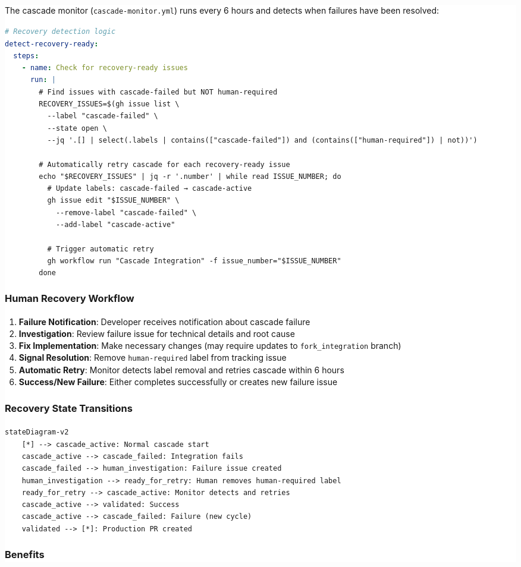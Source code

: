 The cascade monitor (`cascade-monitor.yml`) runs every 6 hours and detects when failures have been resolved:

```yaml
# Recovery detection logic
detect-recovery-ready:
  steps:
    - name: Check for recovery-ready issues
      run: |
        # Find issues with cascade-failed but NOT human-required
        RECOVERY_ISSUES=$(gh issue list \
          --label "cascade-failed" \
          --state open \
          --jq '.[] | select(.labels | contains(["cascade-failed"]) and (contains(["human-required"]) | not))')
        
        # Automatically retry cascade for each recovery-ready issue
        echo "$RECOVERY_ISSUES" | jq -r '.number' | while read ISSUE_NUMBER; do
          # Update labels: cascade-failed → cascade-active  
          gh issue edit "$ISSUE_NUMBER" \
            --remove-label "cascade-failed" \
            --add-label "cascade-active"
          
          # Trigger automatic retry
          gh workflow run "Cascade Integration" -f issue_number="$ISSUE_NUMBER"
        done
```

### Human Recovery Workflow

1. **Failure Notification**: Developer receives notification about cascade failure
2. **Investigation**: Review failure issue for technical details and root cause
3. **Fix Implementation**: Make necessary changes (may require updates to `fork_integration` branch)
4. **Signal Resolution**: Remove `human-required` label from tracking issue
5. **Automatic Retry**: Monitor detects label removal and retries cascade within 6 hours
6. **Success/New Failure**: Either completes successfully or creates new failure issue

### Recovery State Transitions

```mermaid
stateDiagram-v2
    [*] --> cascade_active: Normal cascade start
    cascade_active --> cascade_failed: Integration fails
    cascade_failed --> human_investigation: Failure issue created
    human_investigation --> ready_for_retry: Human removes human-required label
    ready_for_retry --> cascade_active: Monitor detects and retries
    cascade_active --> validated: Success
    cascade_active --> cascade_failed: Failure (new cycle)
    validated --> [*]: Production PR created
```

### Benefits
